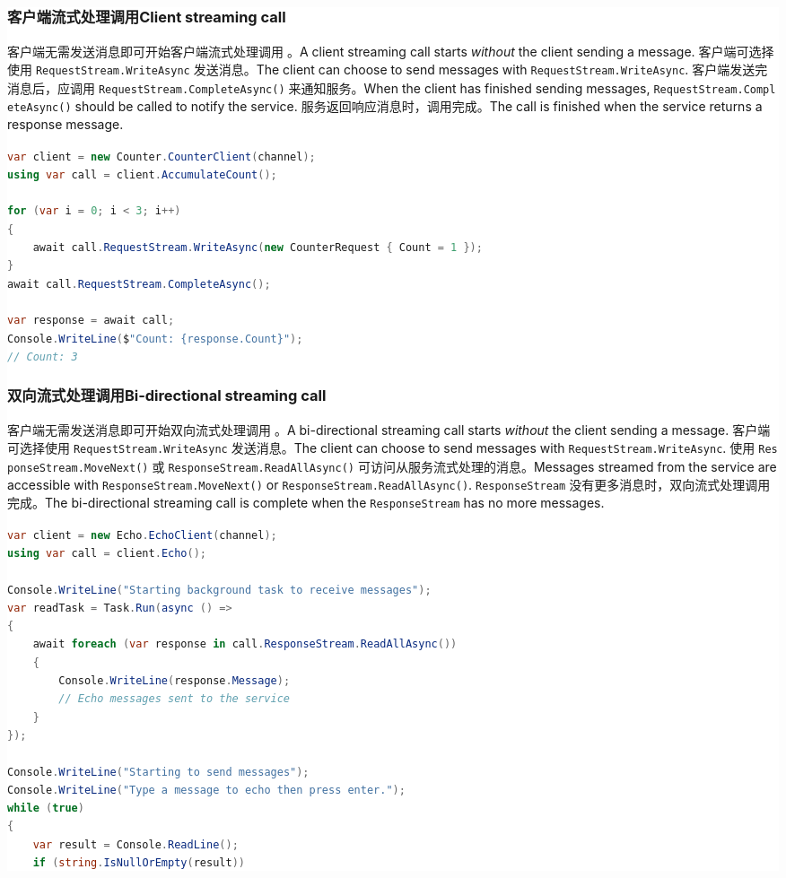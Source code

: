 ### <a name="client-streaming-call"></a><span data-ttu-id="f8293-170">客户端流式处理调用</span><span class="sxs-lookup"><span data-stu-id="f8293-170">Client streaming call</span></span>

<span data-ttu-id="f8293-171">客户端无需发送消息即可开始客户端流式处理调用  。</span><span class="sxs-lookup"><span data-stu-id="f8293-171">A client streaming call starts *without* the client sending a message.</span></span> <span data-ttu-id="f8293-172">客户端可选择使用 `RequestStream.WriteAsync` 发送消息。</span><span class="sxs-lookup"><span data-stu-id="f8293-172">The client can choose to send messages with `RequestStream.WriteAsync`.</span></span> <span data-ttu-id="f8293-173">客户端发送完消息后，应调用 `RequestStream.CompleteAsync()` 来通知服务。</span><span class="sxs-lookup"><span data-stu-id="f8293-173">When the client has finished sending messages, `RequestStream.CompleteAsync()` should be called to notify the service.</span></span> <span data-ttu-id="f8293-174">服务返回响应消息时，调用完成。</span><span class="sxs-lookup"><span data-stu-id="f8293-174">The call is finished when the service returns a response message.</span></span>

```csharp
var client = new Counter.CounterClient(channel);
using var call = client.AccumulateCount();

for (var i = 0; i < 3; i++)
{
    await call.RequestStream.WriteAsync(new CounterRequest { Count = 1 });
}
await call.RequestStream.CompleteAsync();

var response = await call;
Console.WriteLine($"Count: {response.Count}");
// Count: 3
```

### <a name="bi-directional-streaming-call"></a><span data-ttu-id="f8293-175">双向流式处理调用</span><span class="sxs-lookup"><span data-stu-id="f8293-175">Bi-directional streaming call</span></span>

<span data-ttu-id="f8293-176">客户端无需发送消息即可开始双向流式处理调用  。</span><span class="sxs-lookup"><span data-stu-id="f8293-176">A bi-directional streaming call starts *without* the client sending a message.</span></span> <span data-ttu-id="f8293-177">客户端可选择使用 `RequestStream.WriteAsync` 发送消息。</span><span class="sxs-lookup"><span data-stu-id="f8293-177">The client can choose to send messages with `RequestStream.WriteAsync`.</span></span> <span data-ttu-id="f8293-178">使用 `ResponseStream.MoveNext()` 或 `ResponseStream.ReadAllAsync()` 可访问从服务流式处理的消息。</span><span class="sxs-lookup"><span data-stu-id="f8293-178">Messages streamed from the service are accessible with `ResponseStream.MoveNext()` or `ResponseStream.ReadAllAsync()`.</span></span> <span data-ttu-id="f8293-179">`ResponseStream` 没有更多消息时，双向流式处理调用完成。</span><span class="sxs-lookup"><span data-stu-id="f8293-179">The bi-directional streaming call is complete when the `ResponseStream` has no more messages.</span></span>

```csharp
var client = new Echo.EchoClient(channel);
using var call = client.Echo();

Console.WriteLine("Starting background task to receive messages");
var readTask = Task.Run(async () =>
{
    await foreach (var response in call.ResponseStream.ReadAllAsync())
    {
        Console.WriteLine(response.Message);
        // Echo messages sent to the service
    }
});

Console.WriteLine("Starting to send messages");
Console.WriteLine("Type a message to echo then press enter.");
while (true)
{
    var result = Console.ReadLine();
    if (string.IsNullOrEmpty(result))
```
